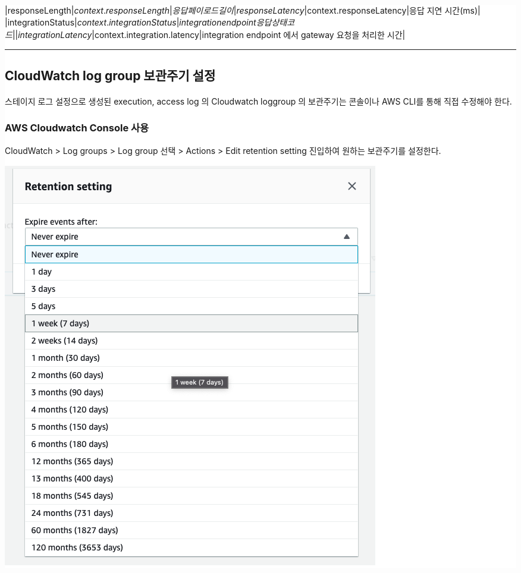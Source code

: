 |responseLength|$context.responseLength|응답 페이로드 길이
|responseLatency|$context.responseLatency|응답 지연 시간(ms)|
|integrationStatus|$context.integrationStatus|integration endpoint 응답 상태 코드|
|integrationLatency|$context.integration.latency|integration endpoint 에서 gateway 요청을 처리한 시간|

---

## CloudWatch log group 보관주기 설정 ##
스테이지 로그 설정으로 생성된 execution, access log 의 Cloudwatch loggroup 의 보관주기는 콘솔이나 AWS CLI를 통해 직접 수정해야 한다.

### AWS Cloudwatch Console 사용 ###
CloudWatch > Log groups > Log group 선택 > Actions > Edit retention setting 진입하여 원하는 보관주기를 설정한다.

![Edit retiontion setting](/assets/images/api-gateway-logging/image_03.png)
